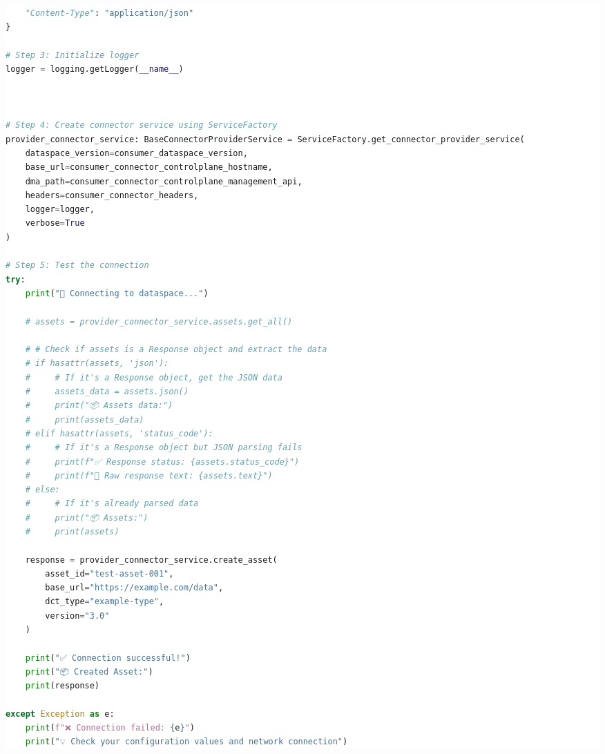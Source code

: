 ```python
    "Content-Type": "application/json"
}

# Step 3: Initialize logger
logger = logging.getLogger(__name__)



# Step 4: Create connector service using ServiceFactory
provider_connector_service: BaseConnectorProviderService = ServiceFactory.get_connector_provider_service(
    dataspace_version=consumer_dataspace_version,
    base_url=consumer_connector_controlplane_hostname,
    dma_path=consumer_connector_controlplane_management_api,
    headers=consumer_connector_headers,
    logger=logger,
    verbose=True
)

# Step 5: Test the connection
try:
    print("🔗 Connecting to dataspace...")

    # assets = provider_connector_service.assets.get_all()
    
    # # Check if assets is a Response object and extract the data
    # if hasattr(assets, 'json'):
    #     # If it's a Response object, get the JSON data
    #     assets_data = assets.json()
    #     print("📦 Assets data:")
    #     print(assets_data)
    # elif hasattr(assets, 'status_code'):
    #     # If it's a Response object but JSON parsing fails
    #     print(f"✅ Response status: {assets.status_code}")
    #     print(f"📄 Raw response text: {assets.text}")
    # else:
    #     # If it's already parsed data
    #     print("📦 Assets:")
    #     print(assets)

    response = provider_connector_service.create_asset(
        asset_id="test-asset-001",
        base_url="https://example.com/data",
        dct_type="example-type",
        version="3.0"
    )

    print("✅ Connection successful!")
    print("📦 Created Asset:")
    print(response)

except Exception as e:
    print(f"❌ Connection failed: {e}")
    print("💡 Check your configuration values and network connection")
```
